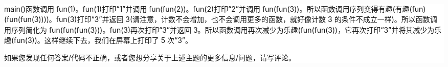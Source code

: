 main()函数调用 fun(1)。fun(1)打印“1”并调用 fun(fun(2))。fun(2)打印“2”并调用 fun(fun(3))。所以函数调用序列变得有趣(有趣(fun)(fun(fun(3))))。fun(3)打印“3”并返回 3(请注意，计数不会增加，也不会调用更多的函数，就好像计数 3 的条件不成立一样)。所以函数调用序列简化为 fun(fun(fun(3)))。fun(3)再次打印“3”并返回 3。所以函数调用再次减少为乐趣(fun(fun(3))，它再次打印“3”并将其减少为乐趣(fun(3))。这样继续下去，我们在屏幕上打印了 5 次“3”。

如果您发现任何答案/代码不正确，或者您想分享关于上述主题的更多信息/问题，请写评论。